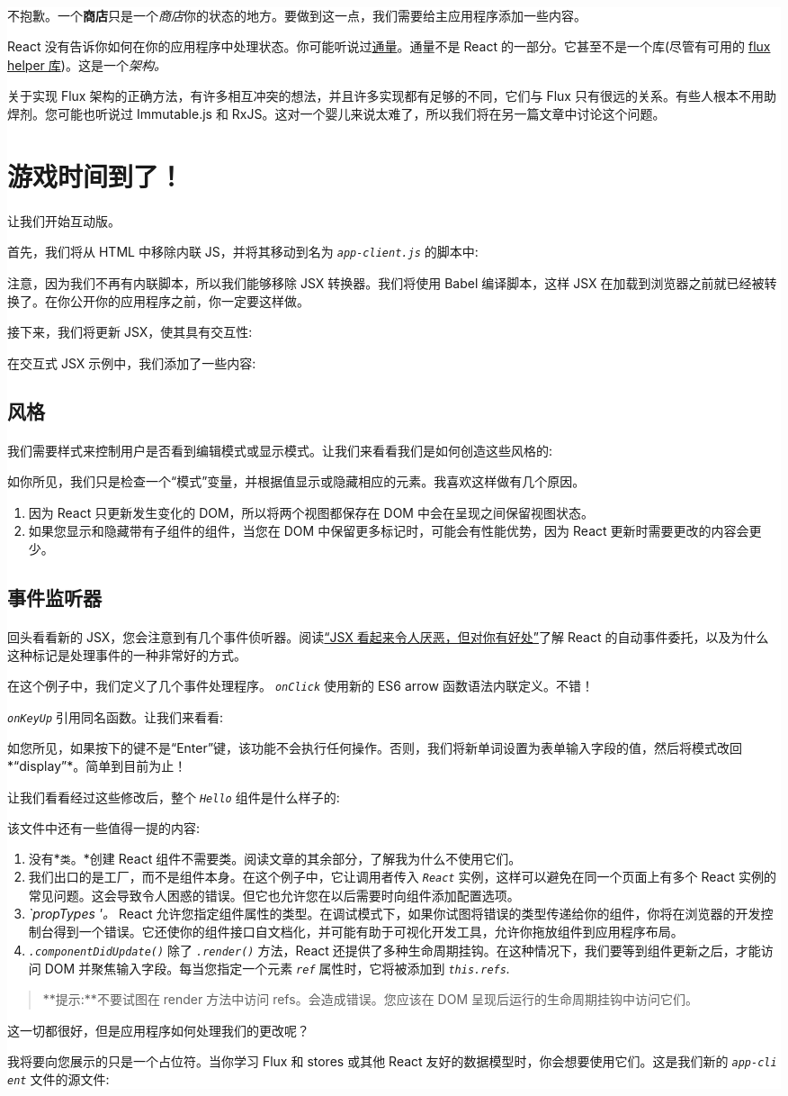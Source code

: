 不抱歉。一个**商店**只是一个*商店*你的状态的地方。要做到这一点，我们需要给主应用程序添加一些内容。

React 没有告诉你如何在你的应用程序中处理状态。你可能听说过[通量](https://facebook.github.io/flux/docs/overview.html)。通量不是 React 的一部分。它甚至不是一个库(尽管有可用的 [flux helper 库](https://github.com/facebook/flux))。这是一个*架构。*

关于实现 Flux 架构的正确方法，有许多相互冲突的想法，并且许多实现都有足够的不同，它们与 Flux 只有很远的关系。有些人根本不用助焊剂。您可能也听说过 Immutable.js 和 RxJS。这对一个婴儿来说太难了，所以我们将在另一篇文章中讨论这个问题。

# 游戏时间到了！

让我们开始互动版。

首先，我们将从 HTML 中移除内联 JS，并将其移动到名为 *`app-client.js`* 的脚本中:

注意，因为我们不再有内联脚本，所以我们能够移除 JSX 转换器。我们将使用 Babel 编译脚本，这样 JSX 在加载到浏览器之前就已经被转换了。在你公开你的应用程序之前，你一定要这样做。

接下来，我们将更新 JSX，使其具有交互性:

在交互式 JSX 示例中，我们添加了一些内容:

## 风格

我们需要样式来控制用户是否看到编辑模式或显示模式。让我们来看看我们是如何创造这些风格的:

如你所见，我们只是检查一个“模式”变量，并根据值显示或隐藏相应的元素。我喜欢这样做有几个原因。

1.  因为 React 只更新发生变化的 DOM，所以将两个视图都保存在 DOM 中会在呈现之间保留视图状态。
2.  如果您显示和隐藏带有子组件的组件，当您在 DOM 中保留更多标记时，可能会有性能优势，因为 React 更新时需要更改的内容会更少。

## 事件监听器

回头看看新的 JSX，您会注意到有几个事件侦听器。阅读[“JSX 看起来令人厌恶，但对你有好处”](/javascript-scene/jsx-looks-like-an-abomination-1c1ec351a918)了解 React 的自动事件委托，以及为什么这种标记是处理事件的一种非常好的方式。

在这个例子中，我们定义了几个事件处理程序。 *`onClick`* 使用新的 ES6 arrow 函数语法内联定义。不错！

*`onKeyUp`* 引用同名函数。让我们来看看:

如您所见，如果按下的键不是“Enter”键，该功能不会执行任何操作。否则，我们将新单词设置为表单输入字段的值，然后将模式改回*“display”*。简单到目前为止！

让我们看看经过这些修改后，整个 *`Hello`* 组件是什么样子的:

该文件中还有一些值得一提的内容:

1.  没有*`类`。*创建 React 组件不需要类。阅读文章的其余部分，了解我为什么不使用它们。
2.  我们出口的是工厂，而不是组件本身。在这个例子中，它让调用者传入 *`React`* 实例，这样可以避免在同一个页面上有多个 React 实例的常见问题。这会导致令人困惑的错误。但它也允许您在以后需要时向组件添加配置选项。
3.  *`propTypes '。* React 允许您指定组件属性的类型。在调试模式下，如果你试图将错误的类型传递给你的组件，你将在浏览器的开发控制台得到一个错误。它还使你的组件接口自文档化，并可能有助于可视化开发工具，允许你拖放组件到应用程序布局。
4.  *`.componentDidUpdate()`* 除了 *`.render()`* 方法，React 还提供了多种生命周期挂钩。在这种情况下，我们要等到组件更新之后，才能访问 DOM 并聚焦输入字段。每当您指定一个元素 *`ref`* 属性时，它将被添加到 *`this.refs`.*

> **提示:**不要试图在 render 方法中访问 refs。会造成错误。您应该在 DOM 呈现后运行的生命周期挂钩中访问它们。

这一切都很好，但是应用程序如何处理我们的更改呢？

我将要向您展示的只是一个占位符。当你学习 Flux 和 stores 或其他 React 友好的数据模型时，你会想要使用它们。这是我们新的 *`app-client`* 文件的源文件:
